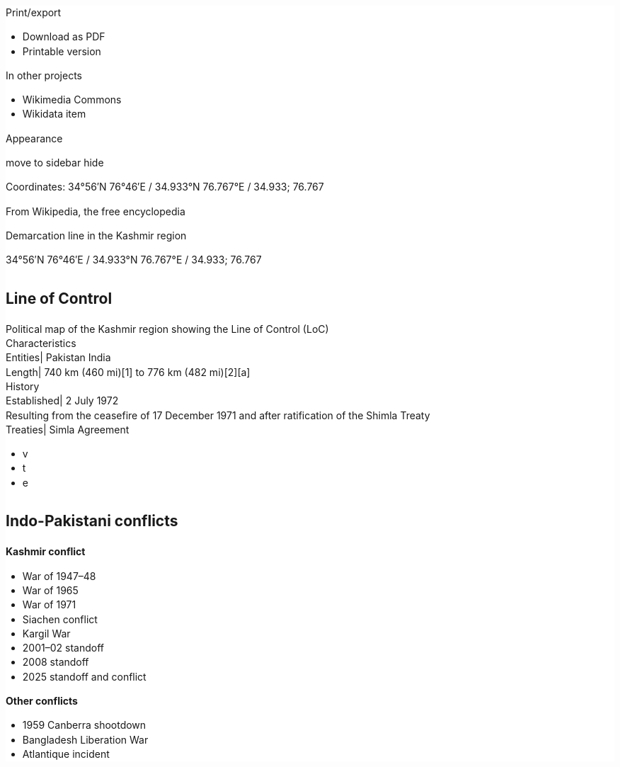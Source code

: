 

Print/export 

  * Download as PDF
  * Printable version



In other projects 

  * Wikimedia Commons
  * Wikidata item



Appearance

move to sidebar hide

Coordinates: 34°56′N 76°46′E﻿ / ﻿34.933°N 76.767°E﻿ / 34.933; 76.767

From Wikipedia, the free encyclopedia

Demarcation line in the Kashmir region

34°56′N 76°46′E﻿ / ﻿34.933°N 76.767°E﻿ / 34.933; 76.767

Line of Control  
---  
Political map of the Kashmir region showing the Line of Control (LoC)  
Characteristics  
Entities|  Pakistan  India  
Length| 740 km (460 mi)[1] to 776 km (482 mi)[2][a]  
History  
Established| 2 July 1972  
Resulting from the ceasefire of 17 December 1971 and after ratification of the Shimla Treaty  
Treaties| Simla Agreement  
  
  * v
  * t
  * e

Indo-Pakistani conflicts  
---  
**Kashmir conflict**

  * War of 1947–48
  * War of 1965
  * War of 1971
  * Siachen conflict
  * Kargil War
  * 2001–02 standoff
  * 2008 standoff
  * 2025 standoff and conflict

**Other conflicts**

  * 1959 Canberra shootdown
  * Bangladesh Liberation War
  * Atlantique incident
